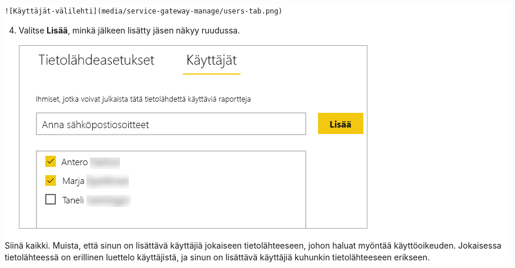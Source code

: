     ![Käyttäjät-välilehti](media/service-gateway-manage/users-tab.png)

4. Valitse **Lisää**, minkä jälkeen lisätty jäsen näkyy ruudussa.

    ![Lisää käyttäjä](media/service-gateway-manage/add-user.png)

Siinä kaikki. Muista, että sinun on lisättävä käyttäjiä jokaiseen tietolähteeseen, johon haluat myöntää käyttöoikeuden. Jokaisessa tietolähteessä on erillinen luettelo käyttäjistä, ja sinun on lisättävä käyttäjiä kuhunkin tietolähteeseen erikseen.
